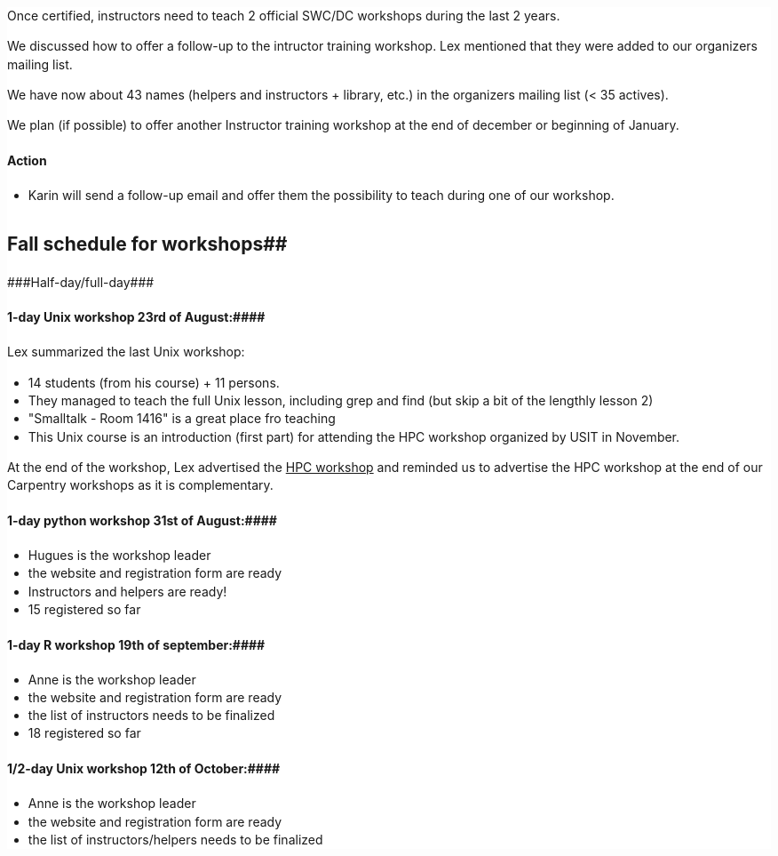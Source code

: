 Once certified, instructors need to teach 2 official SWC/DC workshops during the last 2 years.

We discussed how to offer a follow-up to the intructor training workshop. Lex 
mentioned that they were added to our organizers mailing list. 

We have now about 43 names (helpers and instructors + library, etc.) in the organizers mailing list (< 35 actives).

We plan (if possible) to offer another Instructor training workshop at the end of december or beginning of January.

#### Action ####

- Karin will send a follow-up email and offer them the possibility to teach during one of our workshop.


## Fall schedule for workshops##


###Half-day/full-day###

#### 1-day Unix workshop 23rd of August:####

Lex summarized the last Unix workshop:

- 14 students (from his course) + 11 persons.
- They managed to teach the full Unix lesson, including grep and find (but skip a bit of the lengthly lesson 2)
- "Smalltalk - Room 1416" is a great place fro teaching
- This Unix course is an introduction (first part) for attending the HPC workshop organized by USIT in November.


At the end of the workshop, Lex advertised the [HPC workshop](http://www.uio.no/english/services/it/research/events/hpc_for_research_november_2016.html) and reminded us to advertise the HPC workshop at the end of our Carpentry workshops as it is complementary.



#### 1-day python workshop 31st of August:####

- Hugues is the workshop leader
- the website and registration form are ready
- Instructors and helpers are ready!
- 15 registered so far

#### 1-day R workshop 19th of september:####

- Anne is the workshop leader
- the website and registration form are ready
- the list of instructors needs to be finalized
- 18 registered so far


#### 1/2-day Unix workshop 12th of October:####

- Anne is the workshop leader
- the website and registration form are ready
- the list of instructors/helpers needs to be finalized
